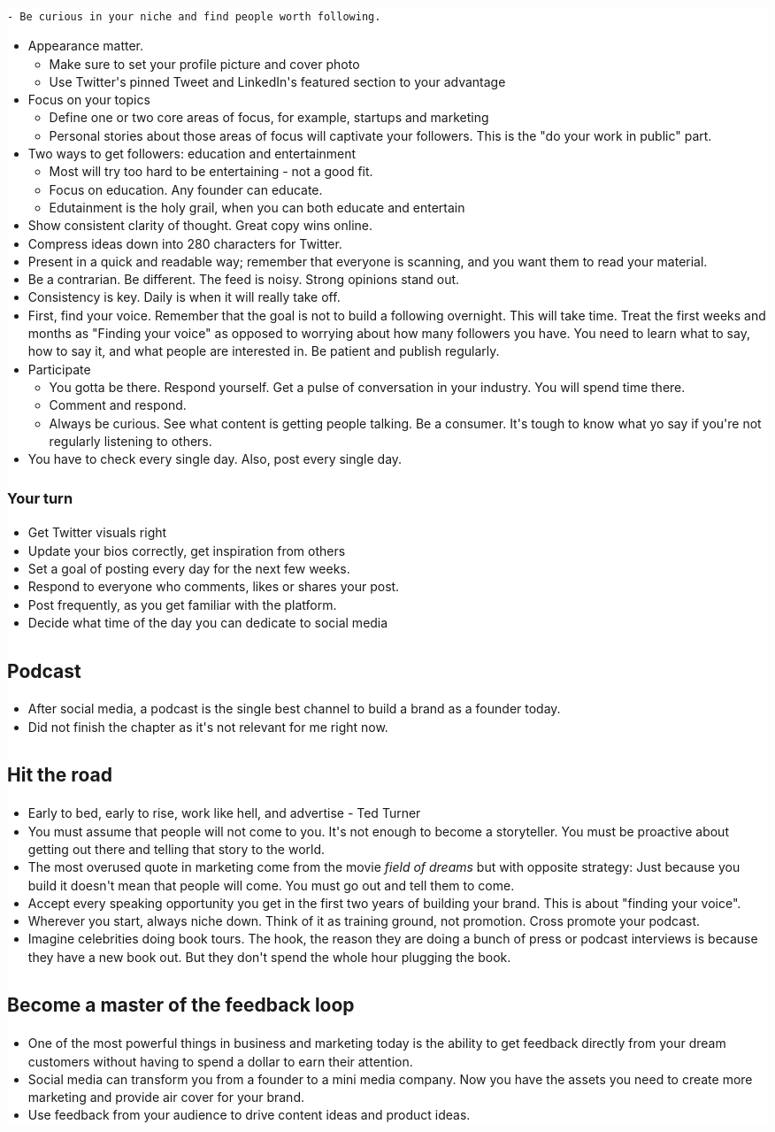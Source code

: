 	- Be curious in your niche and find people worth following.
- Appearance matter.
	- Make sure to set your profile picture and cover photo
	- Use Twitter's pinned Tweet and LinkedIn's featured section to your advantage
- Focus on your topics
	- Define one or two core areas of focus, for example, startups and marketing
	- Personal stories about those areas of focus will captivate your followers. This is the "do your work in public" part.
- Two ways to get followers: education and entertainment
	- Most will try too hard to be entertaining - not a good fit.
	- Focus on education. Any founder can educate.
	- Edutainment is the holy grail, when you can both educate and entertain
- Show consistent clarity of thought. Great copy wins online.
- Compress ideas down into 280 characters for Twitter.
- Present in a quick and readable way; remember that everyone is scanning, and you want them to read your material.
- Be a contrarian. Be different. The feed is noisy. Strong opinions stand out.
- Consistency is key. Daily is when it will really take off.
- First, find your voice. Remember that the goal is not to build a following overnight. This will take time. Treat the first weeks and months as "Finding your voice" as opposed to worrying about how many followers you have. You need to learn what to say, how to say it, and what people are interested in. Be patient and publish regularly.
- Participate
	- You gotta be there. Respond yourself. Get a pulse of conversation in your industry. You will spend time there.
	- Comment and respond.
	- Always be curious. See what content is getting people talking. Be a consumer. It's tough to know what yo say if you're not regularly listening to others.
- You have to check every single day. Also, post every single day.
### Your turn
- Get Twitter visuals right
- Update your bios correctly, get inspiration from others
- Set a goal of posting every day for the next few weeks.
- Respond to everyone who comments, likes or shares your post.
- Post frequently, as you get familiar with the platform.
- Decide what time of the day you can dedicate to social media
## Podcast
- After social media, a podcast is the single best channel to build a brand as a founder today.
- Did not finish the chapter as it's not relevant for me right now.
## Hit the road
- Early to bed, early to rise, work like hell, and advertise - Ted Turner
- You must assume that people will not come to you. It's not enough to become a storyteller. You must be proactive about getting out there and telling that story to the world.
- The most overused quote in marketing come from the movie *field of dreams* but with opposite strategy: Just because you build it doesn't mean that people will come. You must go out and tell them to come.
- Accept every speaking opportunity you get in the first two years of building your brand. This is about "finding your voice".
- Wherever you start, always niche down. Think of it as training ground, not promotion. Cross promote your podcast.
- Imagine celebrities doing book tours. The hook, the reason they are doing a bunch of press or podcast interviews is because they have a new book out. But they don't spend the whole hour plugging the book.
## Become a master of the feedback loop
- One of the most powerful things in business and marketing today is the ability to get feedback directly from your dream customers without having to spend a dollar to earn their attention.
- Social media can transform you from a founder to a mini media company. Now you have the assets you need to create more marketing and provide air cover for your brand.
- Use feedback from  your audience to drive content ideas and product ideas.